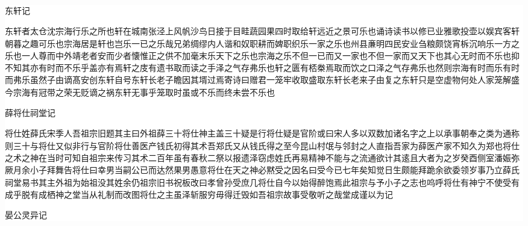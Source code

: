 东轩记  

东轩者太仓沈宗海行乐之所也轩在城南张泾上风帆沙鸟日接于目畦蔬园果四时取给轩远近之景可乐也诵诗读书以修已业雅歌投壶以娱宾客轩朝暮之趣可乐也宗海居是轩也岂乐一已之乐哉兄弟绸缪内人谐和奴职耕而婢职织乐一家之乐也州县亷明四民安业刍粮颇饶宵柝沉响乐一方之乐也一人尊而中外靖老者安而少者懐惟正之供不加毫末乐天下之乐也宗海之乐不但一已而又一家也不但一家而又天下也其心无时而不乐也抑不知其亦有时而不乐乎盖亦有焉轩之庋有遗书取而读之手泽之气存弗乐也轩之匮有桮桊焉取而饮之口泽之气存弗乐也然则宗海有时而乐有时而弗乐虽然子由谪髙安创东轩自号东轩长老子瞻因其壻过焉寄诗曰赠君一笼牢收取盛取东轩长老来子由复之东轩只是空虚物何处人家笼解盛今宗海有冠带之荣无贬谪之祸东轩无事乎笼取时虽或不乐而终未尝不乐也  

薛将仕祠堂记  

将仕姓薛氏宋季人吾祖宗旧题其主曰外祖薛三十将仕神主盖三十疑是行将仕疑是官阶或曰宋人多以双数加诸名字之上以承事朝奉之类为通称则三十与将仕又似非行与官阶将仕善医产钱氏初得其术吾郑氏又从钱氏得之至今昆山村氓与邻封之人直指吾家为薛医产家不知久为郑也将仕之术之神在当时可知自祖宗来传习其术二百年虽有春秋二祭以报遗泽窃虑姓氏再易精神不能与之流通欲计其逺且大者为之岁癸酉侧室潘娠弥厥月余小子拜舞告将仕曰幸男当嗣公已而达然果男愚意将仕在天之神必黙受之因名曰受今已七年矣知觉日生颇能拜跪余欲委领岁事乃立薛氏祠堂易书其主外祖为始祖没其姓余仍祖宗旧书祝板改曰孝曾孙受庶几将仕自今以始得醉饱焉此祖宗与予小子之志也呜呼将仕有神宁不使受有成乎脱有成栖神之堂当从礼制而改图将仕之主虽泽斩服穷毋得迁毁如吾祖宗故事受敬听之哉堂成谨以为记  

晏公灵异记  

